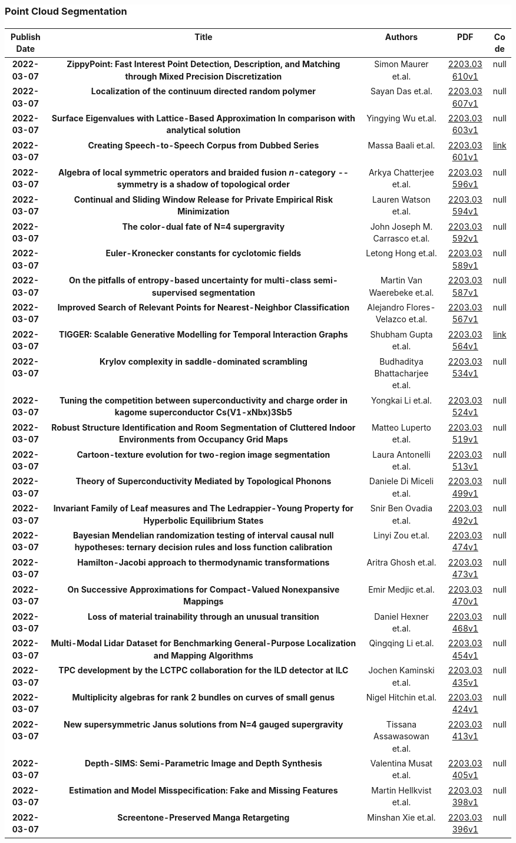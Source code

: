 ### Point Cloud Segmentation
|Publish Date|Title|Authors|PDF|Code|
| :---: | :---: | :---: | :---: | :---: |
|**2022-03-07**|**ZippyPoint: Fast Interest Point Detection, Description, and Matching through Mixed Precision Discretization**|Simon Maurer et.al.|[2203.03610v1](http://arxiv.org/abs/2203.03610v1)|null|
|**2022-03-07**|**Localization of the continuum directed random polymer**|Sayan Das et.al.|[2203.03607v1](http://arxiv.org/abs/2203.03607v1)|null|
|**2022-03-07**|**Surface Eigenvalues with Lattice-Based Approximation In comparison with analytical solution**|Yingying Wu et.al.|[2203.03603v1](http://arxiv.org/abs/2203.03603v1)|null|
|**2022-03-07**|**Creating Speech-to-Speech Corpus from Dubbed Series**|Massa Baali et.al.|[2203.03601v1](http://arxiv.org/abs/2203.03601v1)|[link](https://github.com/massabaali7/speech_parallel_corpus)|
|**2022-03-07**|**Algebra of local symmetric operators and braided fusion $n$-category -- symmetry is a shadow of topological order**|Arkya Chatterjee et.al.|[2203.03596v1](http://arxiv.org/abs/2203.03596v1)|null|
|**2022-03-07**|**Continual and Sliding Window Release for Private Empirical Risk Minimization**|Lauren Watson et.al.|[2203.03594v1](http://arxiv.org/abs/2203.03594v1)|null|
|**2022-03-07**|**The color-dual fate of N=4 supergravity**|John Joseph M. Carrasco et.al.|[2203.03592v1](http://arxiv.org/abs/2203.03592v1)|null|
|**2022-03-07**|**Euler-Kronecker constants for cyclotomic fields**|Letong Hong et.al.|[2203.03589v1](http://arxiv.org/abs/2203.03589v1)|null|
|**2022-03-07**|**On the pitfalls of entropy-based uncertainty for multi-class semi-supervised segmentation**|Martin Van Waerebeke et.al.|[2203.03587v1](http://arxiv.org/abs/2203.03587v1)|null|
|**2022-03-07**|**Improved Search of Relevant Points for Nearest-Neighbor Classification**|Alejandro Flores-Velazco et.al.|[2203.03567v1](http://arxiv.org/abs/2203.03567v1)|null|
|**2022-03-07**|**TIGGER: Scalable Generative Modelling for Temporal Interaction Graphs**|Shubham Gupta et.al.|[2203.03564v1](http://arxiv.org/abs/2203.03564v1)|[link](https://github.com/data-iitd/tigger)|
|**2022-03-07**|**Krylov complexity in saddle-dominated scrambling**|Budhaditya Bhattacharjee et.al.|[2203.03534v1](http://arxiv.org/abs/2203.03534v1)|null|
|**2022-03-07**|**Tuning the competition between superconductivity and charge order in kagome superconductor Cs(V1-xNbx)3Sb5**|Yongkai Li et.al.|[2203.03524v1](http://arxiv.org/abs/2203.03524v1)|null|
|**2022-03-07**|**Robust Structure Identification and Room Segmentation of Cluttered Indoor Environments from Occupancy Grid Maps**|Matteo Luperto et.al.|[2203.03519v1](http://arxiv.org/abs/2203.03519v1)|null|
|**2022-03-07**|**Cartoon-texture evolution for two-region image segmentation**|Laura Antonelli et.al.|[2203.03513v1](http://arxiv.org/abs/2203.03513v1)|null|
|**2022-03-07**|**Theory of Superconductivity Mediated by Topological Phonons**|Daniele Di Miceli et.al.|[2203.03499v1](http://arxiv.org/abs/2203.03499v1)|null|
|**2022-03-07**|**Invariant Family of Leaf measures and The Ledrappier-Young Property for Hyperbolic Equilibrium States**|Snir Ben Ovadia et.al.|[2203.03492v1](http://arxiv.org/abs/2203.03492v1)|null|
|**2022-03-07**|**Bayesian Mendelian randomization testing of interval causal null hypotheses: ternary decision rules and loss function calibration**|Linyi Zou et.al.|[2203.03474v1](http://arxiv.org/abs/2203.03474v1)|null|
|**2022-03-07**|**Hamilton-Jacobi approach to thermodynamic transformations**|Aritra Ghosh et.al.|[2203.03473v1](http://arxiv.org/abs/2203.03473v1)|null|
|**2022-03-07**|**On Successive Approximations for Compact-Valued Nonexpansive Mappings**|Emir Medjic et.al.|[2203.03470v1](http://arxiv.org/abs/2203.03470v1)|null|
|**2022-03-07**|**Loss of material trainability through an unusual transition**|Daniel Hexner et.al.|[2203.03468v1](http://arxiv.org/abs/2203.03468v1)|null|
|**2022-03-07**|**Multi-Modal Lidar Dataset for Benchmarking General-Purpose Localization and Mapping Algorithms**|Qingqing Li et.al.|[2203.03454v1](http://arxiv.org/abs/2203.03454v1)|null|
|**2022-03-07**|**TPC development by the LCTPC collaboration for the ILD detector at ILC**|Jochen Kaminski et.al.|[2203.03435v1](http://arxiv.org/abs/2203.03435v1)|null|
|**2022-03-07**|**Multiplicity algebras for rank 2 bundles on curves of small genus**|Nigel Hitchin et.al.|[2203.03424v1](http://arxiv.org/abs/2203.03424v1)|null|
|**2022-03-07**|**New supersymmetric Janus solutions from N=4 gauged supergravity**|Tissana Assawasowan et.al.|[2203.03413v1](http://arxiv.org/abs/2203.03413v1)|null|
|**2022-03-07**|**Depth-SIMS: Semi-Parametric Image and Depth Synthesis**|Valentina Musat et.al.|[2203.03405v1](http://arxiv.org/abs/2203.03405v1)|null|
|**2022-03-07**|**Estimation and Model Misspecification: Fake and Missing Features**|Martin Hellkvist et.al.|[2203.03398v1](http://arxiv.org/abs/2203.03398v1)|null|
|**2022-03-07**|**Screentone-Preserved Manga Retargeting**|Minshan Xie et.al.|[2203.03396v1](http://arxiv.org/abs/2203.03396v1)|null|
